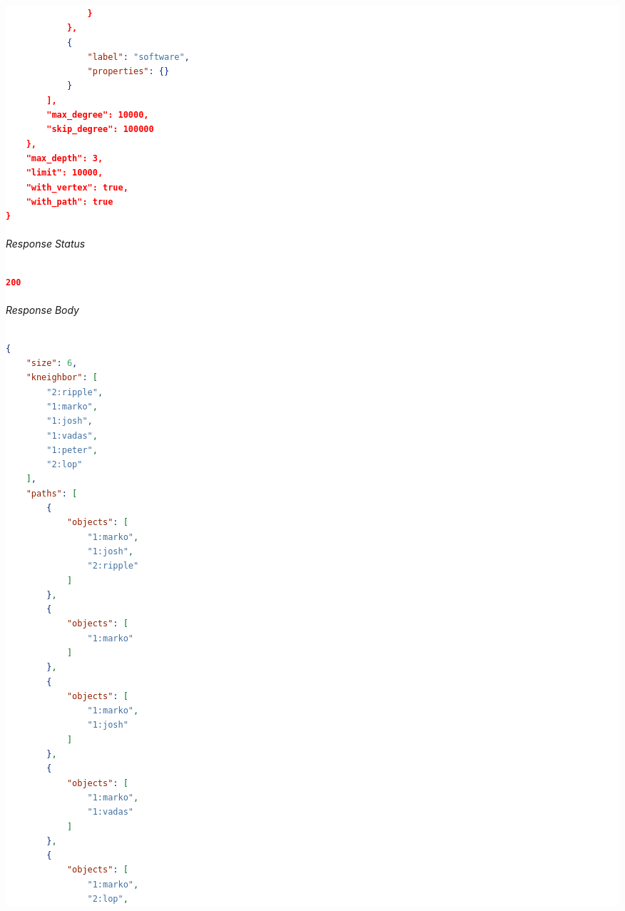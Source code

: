 ```json
				}
			},
			{
				"label": "software",
				"properties": {}
			}
		],
		"max_degree": 10000,
		"skip_degree": 100000
	},
	"max_depth": 3,
	"limit": 10000,
	"with_vertex": true,
	"with_path": true
}
```

###### Response Status

```json
200
```

###### Response Body

```json
{
    "size": 6,
    "kneighbor": [
        "2:ripple",
        "1:marko",
        "1:josh",
        "1:vadas",
        "1:peter",
        "2:lop"
    ],
    "paths": [
        {
            "objects": [
                "1:marko",
                "1:josh",
                "2:ripple"
            ]
        },
        {
            "objects": [
                "1:marko"
            ]
        },
        {
            "objects": [
                "1:marko",
                "1:josh"
            ]
        },
        {
            "objects": [
                "1:marko",
                "1:vadas"
            ]
        },
        {
            "objects": [
                "1:marko",
                "2:lop",
```